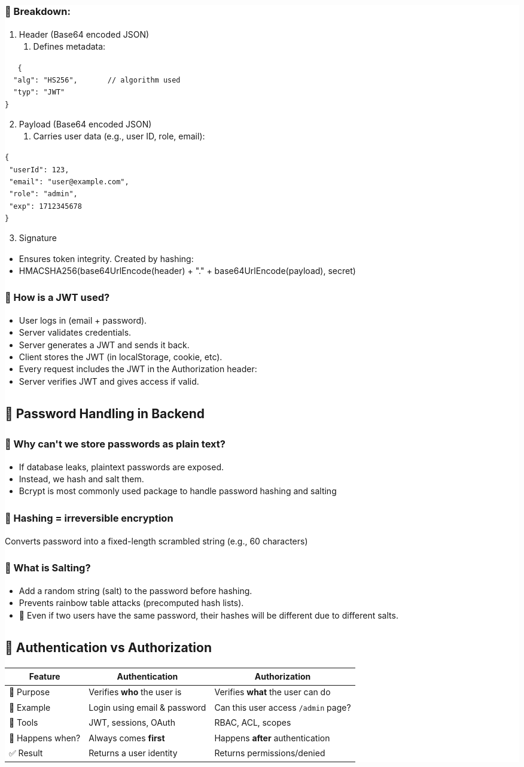 ### 🧩 Breakdown:
1. Header (Base64 encoded JSON)
   1. Defines metadata:
```
   {
  "alg": "HS256",       // algorithm used
  "typ": "JWT"
}
```

2. Payload (Base64 encoded JSON)
   1. Carries user data (e.g., user ID, role, email):

 ```
{
  "userId": 123,
  "email": "user@example.com",
  "role": "admin",
  "exp": 1712345678
}
 ```
 
3. Signature
  - Ensures token integrity. Created by hashing:
  - HMACSHA256(base64UrlEncode(header) + "." + base64UrlEncode(payload), secret)

### 🔄 How is a JWT used?
- User logs in (email + password).
- Server validates credentials.
- Server generates a JWT and sends it back.
- Client stores the JWT (in localStorage, cookie, etc).
- Every request includes the JWT in the Authorization header:
- Server verifies JWT and gives access if valid.

## 🔑 Password Handling in Backend

### 🧂 Why can't we store passwords as plain text?
- If database leaks, plaintext passwords are exposed.
- Instead, we hash and salt them.
- Bcrypt is most commonly used package to handle password hashing and salting

### 🧮 Hashing = irreversible encryption
Converts password into a fixed-length scrambled string (e.g., 60 characters)

### 🧂 What is Salting?
- Add a random string (salt) to the password before hashing.
- Prevents rainbow table attacks (precomputed hash lists).
- 🔐 Even if two users have the same password, their hashes will be different due to different salts.

## 🔑 Authentication vs Authorization
| Feature         | Authentication               | Authorization                       |
| --------------- | ---------------------------- | ----------------------------------- |
| 📌 Purpose       | Verifies **who** the user is | Verifies **what** the user can do   |
| 🛂 Example       | Login using email & password | Can this user access `/admin` page? |
| 🔑 Tools         | JWT, sessions, OAuth         | RBAC, ACL, scopes                   |
| 📍 Happens when? | Always comes **first**       | Happens **after** authentication    |
| ✅ Result        | Returns a user identity      | Returns permissions/denied          |
